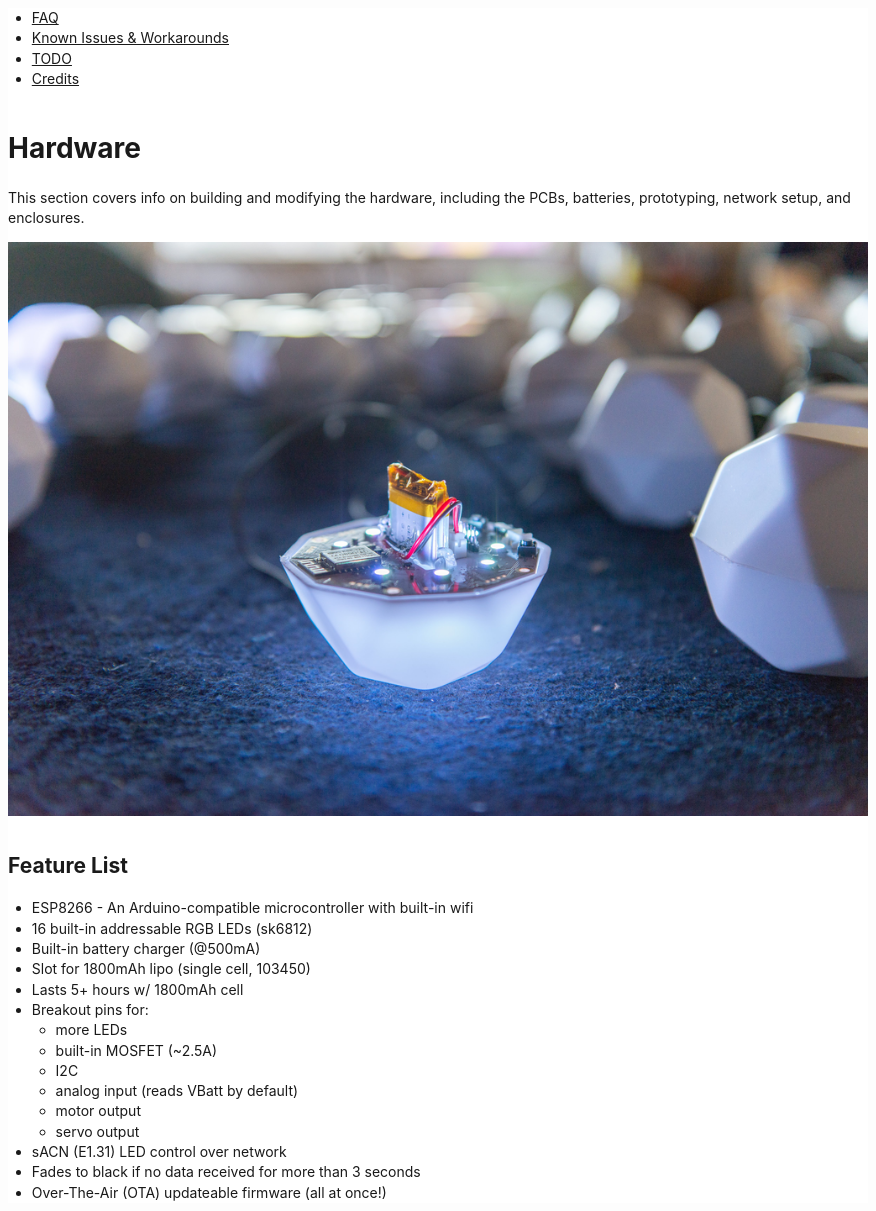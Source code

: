 * [FAQ](#faq)
* [Known Issues & Workarounds](#known-issues--workarounds)
* [TODO](#todo)
* [Credits](#credits)

# Hardware
This section covers info on building and modifying the hardware, including the PCBs, batteries, prototyping, network setup, and enclosures.  

![Image of Open Spores](doc/images/SPORE_lit.jpg)

## Feature List
  * ESP8266 - An Arduino-compatible microcontroller with built-in wifi
  * 16 built-in addressable RGB LEDs (sk6812)
  * Built-in battery charger (@500mA)
  * Slot for 1800mAh lipo (single cell, 103450)
  * Lasts 5+ hours w/ 1800mAh cell
  * Breakout pins for:
    + more LEDs
    + built-in MOSFET (~2.5A)
    + I2C
    + analog input (reads VBatt by default)
    + motor output
    + servo output
  * sACN (E1.31) LED control over network
  * Fades to black if no data received for more than 3 seconds
  * Over-The-Air (OTA) updateable firmware (all at once!)
